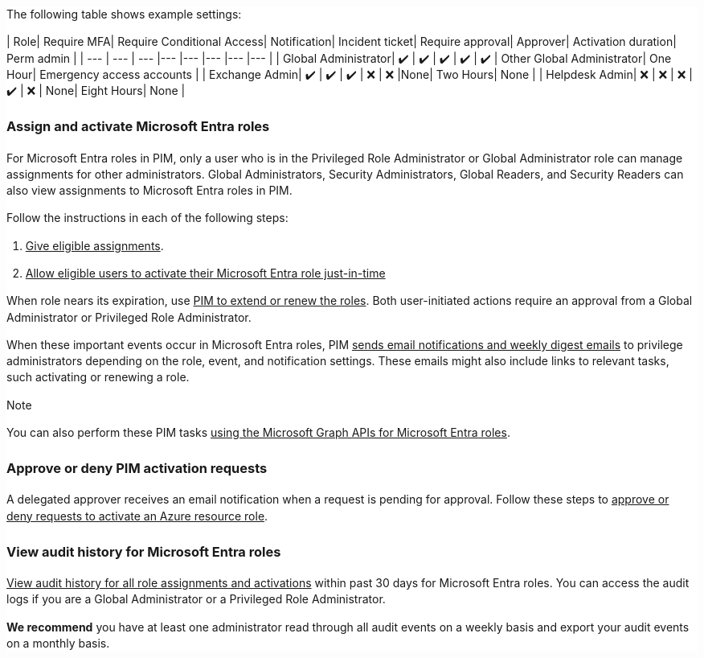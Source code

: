 The following table shows example settings:

| Role| Require MFA| Require Conditional Access| Notification| Incident ticket| Require approval| Approver| Activation duration| Perm admin |
| --- | --- | --- |--- |--- |--- |--- |--- |
| Global Administrator| :heavy_check_mark: | :heavy_check_mark: | :heavy_check_mark: | :heavy_check_mark: | :heavy_check_mark: | Other Global Administrator| One Hour| Emergency access accounts |
| Exchange Admin| :heavy_check_mark: | :heavy_check_mark: | :heavy_check_mark: | :x: | :x: |None| Two Hours| None |
| Helpdesk Admin| :x: | :x: | :x: | :heavy_check_mark: | :x: | None| Eight Hours| None |
 

<a name='assign-and-activate-azure-ad-roles-'></a>

### Assign and activate Microsoft Entra roles 

For Microsoft Entra roles in PIM, only a user who is in the Privileged Role Administrator or Global Administrator role can manage assignments for other administrators. Global Administrators, Security Administrators, Global Readers, and Security Readers can also view assignments to Microsoft Entra roles in PIM. 

Follow the instructions in each of the following steps:

1. [Give eligible assignments](pim-how-to-add-role-to-user.md).

1. [Allow eligible users to activate their Microsoft Entra role just-in-time](pim-how-to-activate-role.yml)

When role nears its expiration, use [PIM to extend or renew the roles](pim-resource-roles-renew-extend.md). Both user-initiated actions require an approval from a Global Administrator or Privileged Role Administrator.

When these important events occur in Microsoft Entra roles, PIM [sends email notifications and weekly digest emails](pim-email-notifications.md) to privilege administrators depending on the role, event, and notification settings. These emails might also include links to relevant tasks, such activating or renewing a role. 

> [!NOTE] 
>You can also perform these PIM tasks [using the Microsoft Graph APIs for Microsoft Entra roles](pim-apis.md). 

### Approve or deny PIM activation requests 

A delegated approver receives an email notification when a request is pending for approval. Follow these steps to [approve or deny requests to activate an Azure resource role](pim-resource-roles-approval-workflow.md).

<a name='view-audit-history-for-azure-ad-roles'></a>

### View audit history for Microsoft Entra roles

[View audit history for all role assignments and activations](pim-how-to-use-audit-log.md) within past 30 days for Microsoft Entra roles. You can access the audit logs if you are a Global Administrator or a Privileged Role Administrator. 

**We recommend** you have at least one administrator read through all audit events on a weekly basis and export your audit events on a monthly basis.
